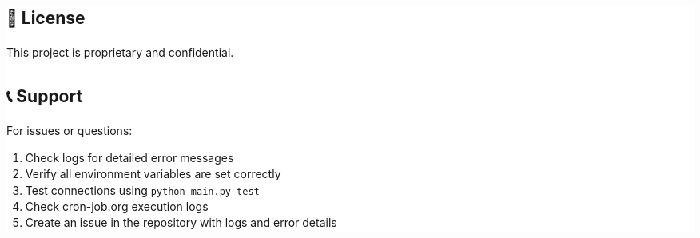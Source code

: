 ## 📝 License

This project is proprietary and confidential.

## 📞 Support

For issues or questions:

1. Check logs for detailed error messages
2. Verify all environment variables are set correctly
3. Test connections using `python main.py test`
4. Check cron-job.org execution logs
5. Create an issue in the repository with logs and error details
